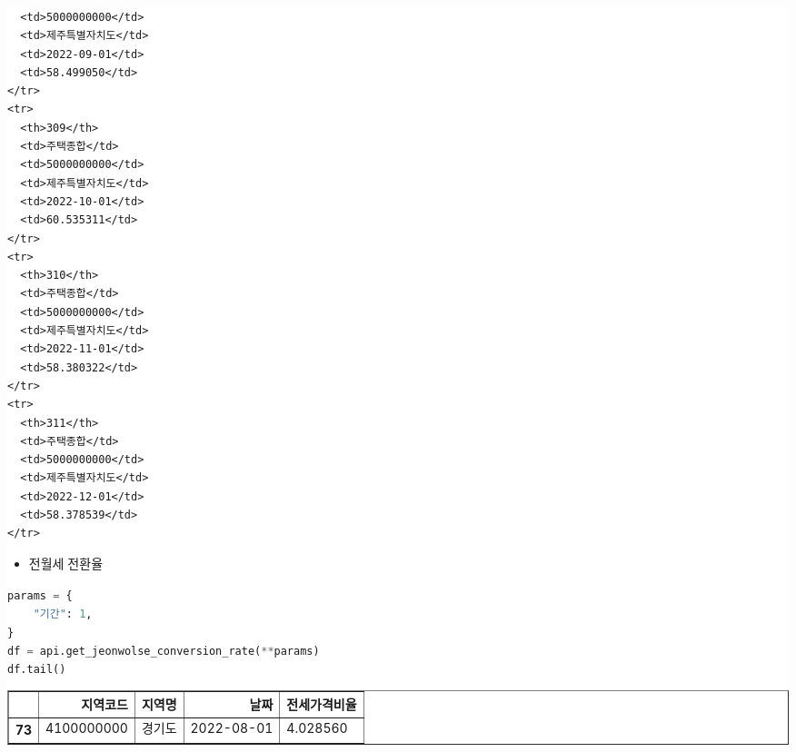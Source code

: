       <td>5000000000</td>
      <td>제주특별자치도</td>
      <td>2022-09-01</td>
      <td>58.499050</td>
    </tr>
    <tr>
      <th>309</th>
      <td>주택종합</td>
      <td>5000000000</td>
      <td>제주특별자치도</td>
      <td>2022-10-01</td>
      <td>60.535311</td>
    </tr>
    <tr>
      <th>310</th>
      <td>주택종합</td>
      <td>5000000000</td>
      <td>제주특별자치도</td>
      <td>2022-11-01</td>
      <td>58.380322</td>
    </tr>
    <tr>
      <th>311</th>
      <td>주택종합</td>
      <td>5000000000</td>
      <td>제주특별자치도</td>
      <td>2022-12-01</td>
      <td>58.378539</td>
    </tr>
  </tbody>
</table>
</div>



- 전월세 전환율


```python
params = {
    "기간": 1,
}
df = api.get_jeonwolse_conversion_rate(**params)
df.tail()
```




<div>

<table border="1" class="dataframe">
  <thead>
    <tr style="text-align: right;">
      <th></th>
      <th>지역코드</th>
      <th>지역명</th>
      <th>날짜</th>
      <th>전세가격비율</th>
    </tr>
  </thead>
  <tbody>
    <tr>
      <th>73</th>
      <td>4100000000</td>
      <td>경기도</td>
      <td>2022-08-01</td>
      <td>4.028560</td>